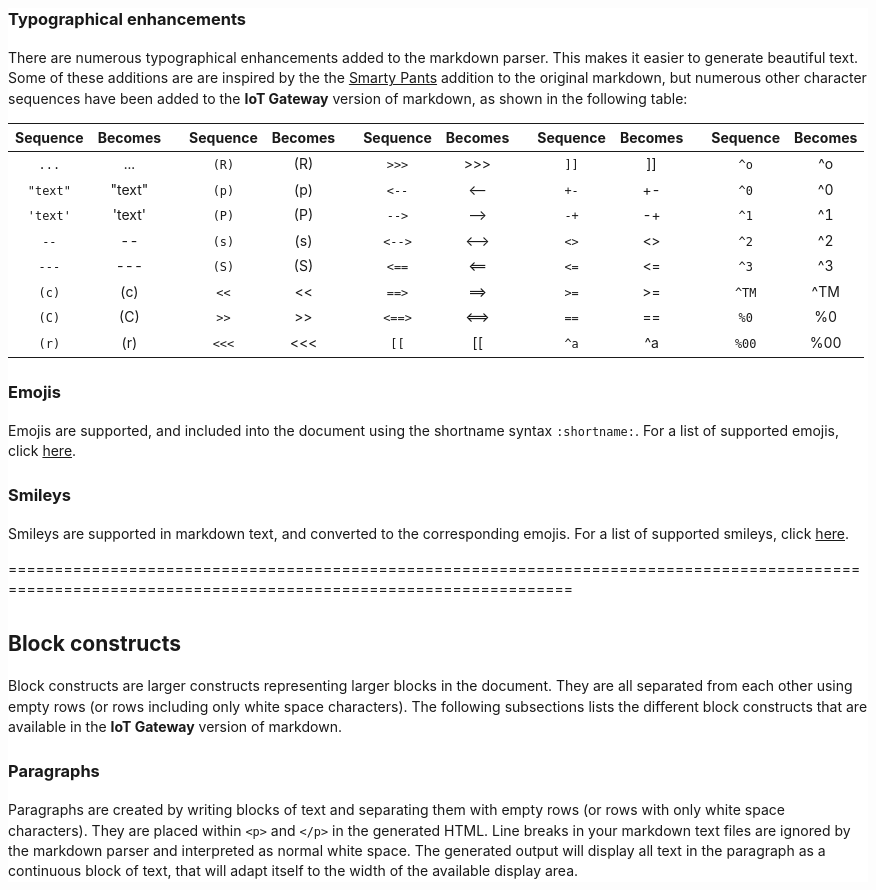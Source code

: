 ### Typographical enhancements

There are numerous typographical enhancements added to the markdown parser. This makes it easier to generate beautiful text. Some of these additions are
are inspired by the the [Smarty Pants](http://daringfireball.net/projects/smartypants/) addition to the original markdown, but numerous other character 
sequences have been added to the **IoT Gateway** version of markdown, as shown in the following table:

| Sequence | Becomes |<span style='width:30px'></span>| Sequence | Becomes |<span style='width:30px'></span>| Sequence | Becomes |<span style='width:30px'></span>| Sequence | Becomes |<span style='width:30px'></span>| Sequence | Becomes |
|:--------:|:-------:|--------------------------------|:--------:|:-------:|--------------------------------|:--------:|:-------:|--------------------------------|:--------:|:-------:|--------------------------------|:--------:|:-------:|
| `...`    | ...     |                                | `(R)`    | (R)     |                                | `>>>`    | >>>     |                                | `]]`     | ]]      |                                | `^o`     | ^o      |
| `"text"` | "text"  |                                | `(p)`    | (p)     |                                | `<--`    | <--     |                                | `+-`     | +-      |                                | `^0`     | ^0      |
| `'text'` | 'text'  |                                | `(P)`    | (P)     |                                | `-->`    | -->     |                                | `-+`     | -+      |                                | `^1`     | ^1      |
| `--`     | --      |                                | `(s)`    | (s)     |                                | `<-->`   | <-->    |                                | `<>`     | <>      |                                | `^2`     | ^2      |
| `---`    | ---     |                                | `(S)`    | (S)     |                                | `<==`    | <==     |                                | `<=`     | <=      |                                | `^3`     | ^3      |
| `(c)`    | (c)     |                                | `<<`     | <<      |                                | `==>`    | ==>     |                                | `>=`     | >=      |                                | `^TM`    | ^TM     |
| `(C)`    | (C)     |                                | `>>`     | >>      |                                | `<==>`   | <==>    |                                | `==`     | ==      |                                | `%0`     | %0      |
| `(r)`    | (r)     |                                | `<<<`    | <<<     |                                | `[[`     | [[      |                                | `^a`     | ^a      |                                | `%00`    | %00     |

### Emojis

Emojis are supported, and included into the document using the shortname syntax `:shortname:`.
For a list of supported emojis, click [here](Emojis.md).

### Smileys

Smileys are supported in markdown text, and converted to the corresponding emojis. For a list of supported smileys, click [here](Smileys.md).


=========================================================================================================================================================


Block constructs
-----------------------------

Block constructs are larger constructs representing larger blocks in the document. They are all separated from each other using empty rows (or rows including
only white space characters). The following subsections lists the different block constructs that are available in the **IoT Gateway** version of markdown.

### Paragraphs

Paragraphs are created by writing blocks of text and separating them with empty rows (or rows with only white space characters). They are placed within
`<p>` and `</p>` in the generated HTML. Line breaks in your markdown text files are ignored by the markdown parser and interpreted as normal white space.
The generated output will display all text in the paragraph as a continuous block of text, that will adapt itself to the width of the available display
area.
